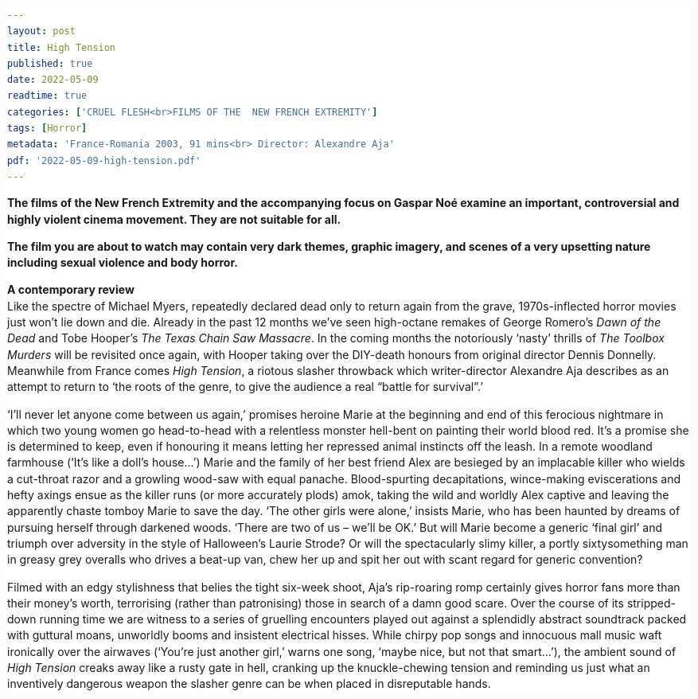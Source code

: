 ```yaml
---
layout: post
title: High Tension
published: true
date: 2022-05-09
readtime: true
categories: ['CRUEL FLESH<br>FILMS OF THE  NEW FRENCH EXTREMITY']
tags: [Horror]
metadata: 'France-Romania 2003, 91 mins<br> Director: Alexandre Aja'
pdf: '2022-05-09-high-tension.pdf'
---
```


**The films of the New French Extremity and the accompanying focus on Gaspar Noé examine an important, controversial and highly violent cinema movement. They are not suitable for all.**

**The film you are about to watch may contain very dark themes, graphic imagery, and scenes of a very upsetting nature including sexual violence and body horror.**

**A contemporary review**  
Like the spectre of Michael Myers, repeatedly declared dead only to return again from the grave, 1970s-inflected horror movies just won’t lie down and die. Already in the past 12 months we’ve seen high-octane remakes of George Romero’s _Dawn of the Dead_ and Tobe Hooper’s _The Texas Chain Saw Massacre_. In the coming months the notoriously ‘nasty’ thrills of _The Toolbox Murders_ will be revisited once again, with Hooper taking over the DIY-death honours from original director Dennis Donnelly. Meanwhile from France comes _High Tension_, a riotous slasher throwback which writer-director Alexandre Aja describes as an attempt to return to ‘the roots of the genre, to give the audience a real “battle for survival”.’

‘I’ll never let anyone come between us again,’ promises heroine Marie at the beginning and end of this ferocious nightmare in which two young women go head-to-head with a relentless monster hell-bent on painting their world blood red. It’s a promise she is determined to keep, even if honouring it means letting her repressed animal instincts off the leash. In a remote woodland farmhouse (‘It’s like a doll’s house...’) Marie and the family of her best friend Alex are besieged by an implacable killer who wields a cut-throat razor and a growling wood-saw with equal panache. Blood-spurting decapitations, wince-making eviscerations and hefty axings ensue as the killer runs (or more accurately plods) amok, taking the wild and worldly Alex captive and leaving the apparently chaste tomboy Marie to save the day. ‘The other girls were alone,’ insists Marie, who has been haunted by dreams of pursuing herself through darkened woods. ‘There are two of us – we’ll be OK.’ But will Marie become a generic ‘final girl’ and triumph over adversity in the style of Halloween’s Laurie Strode? Or will the spectacularly slimy killer, a portly sixtysomething man in greasy grey overalls who drives a beat-up van, chew her up and spit her out with scant regard for generic convention?

Filmed with an edgy stylishness that belies the tight six-week shoot, Aja’s  rip-roaring romp certainly gives horror fans more than their money’s worth, terrorising (rather than patronising) those in search of a damn good scare.  Over the course of its stripped-down running time we are witness to a series of gruelling encounters played out against a splendidly abstract soundtrack packed with guttural moans, unworldly booms and insistent electrical hisses. While chirpy pop songs and innocuous mall music waft ironically over the airwaves (‘You’re just another girl,’ warns one song, ‘maybe nice, but not that smart...’), the ambient sound of _High Tension_ creaks away like a rusty gate in hell, cranking up the knuckle-chewing tension and reminding us just what an inventively dangerous weapon the slasher genre can be when placed in disreputable hands.
